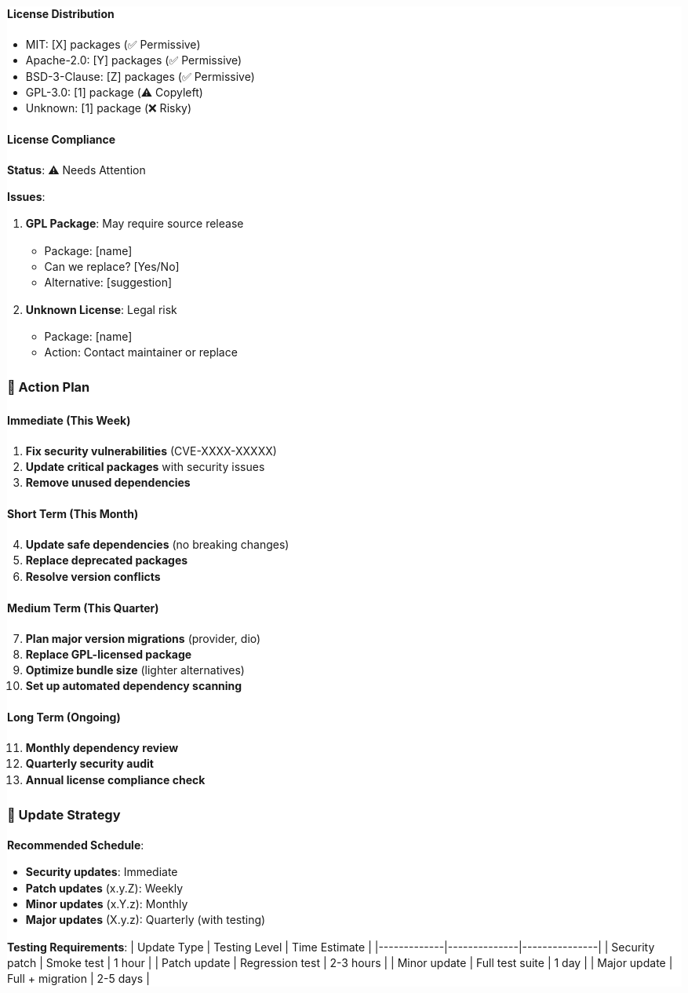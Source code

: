 #### License Distribution
- MIT: [X] packages (✅ Permissive)
- Apache-2.0: [Y] packages (✅ Permissive)
- BSD-3-Clause: [Z] packages (✅ Permissive)
- GPL-3.0: [1] package (⚠️ Copyleft)
- Unknown: [1] package (❌ Risky)

#### License Compliance
**Status**: ⚠️ Needs Attention

**Issues**:
1. **GPL Package**: May require source release
   - Package: [name]
   - Can we replace? [Yes/No]
   - Alternative: [suggestion]

2. **Unknown License**: Legal risk
   - Package: [name]
   - Action: Contact maintainer or replace

### 🎯 Action Plan

#### Immediate (This Week)
1. **Fix security vulnerabilities** (CVE-XXXX-XXXXX)
2. **Update critical packages** with security issues
3. **Remove unused dependencies**

#### Short Term (This Month)
4. **Update safe dependencies** (no breaking changes)
5. **Replace deprecated packages**
6. **Resolve version conflicts**

#### Medium Term (This Quarter)
7. **Plan major version migrations** (provider, dio)
8. **Replace GPL-licensed package**
9. **Optimize bundle size** (lighter alternatives)
10. **Set up automated dependency scanning**

#### Long Term (Ongoing)
11. **Monthly dependency review**
12. **Quarterly security audit**
13. **Annual license compliance check**

### 📅 Update Strategy

**Recommended Schedule**:
- **Security updates**: Immediate
- **Patch updates** (x.y.Z): Weekly
- **Minor updates** (x.Y.z): Monthly
- **Major updates** (X.y.z): Quarterly (with testing)

**Testing Requirements**:
| Update Type | Testing Level | Time Estimate |
|-------------|--------------|---------------|
| Security patch | Smoke test | 1 hour |
| Patch update | Regression test | 2-3 hours |
| Minor update | Full test suite | 1 day |
| Major update | Full + migration | 2-5 days |
